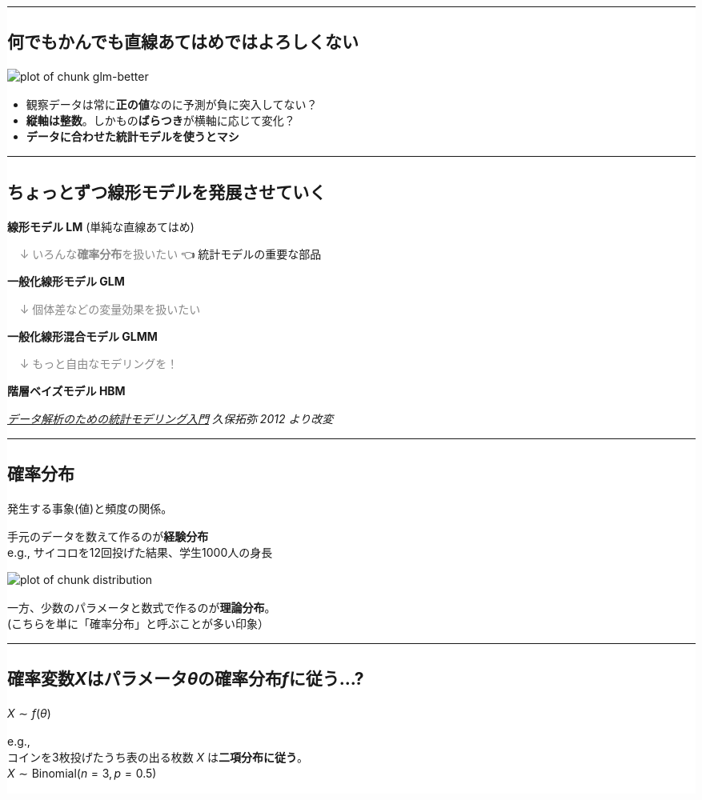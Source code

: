 
---
## 何でもかんでも直線あてはめではよろしくない

![plot of chunk glm-better](figure/glm-better-1.png)

- 観察データは常に**正の値**なのに予測が負に突入してない？
- **縦軸は整数**。しかもの**ばらつき**が横軸に応じて変化？
- **データに合わせた統計モデルを使うとマシ**


---
## ちょっとずつ線形モデルを発展させていく

**線形モデル LM** (単純な直線あてはめ)

<span style="color: #888888;">&nbsp; &nbsp; ↓ いろんな<strong>確率分布</strong>を扱いたい</span> 👈 統計モデルの重要な部品

**一般化線形モデル GLM**

<span style="color: #888888;">&nbsp; &nbsp; ↓ 個体差などの変量効果を扱いたい</span>

**一般化線形混合モデル GLMM**

<span style="color: #888888;">&nbsp; &nbsp; ↓ もっと自由なモデリングを！</span>

**階層ベイズモデル HBM**

<cite>[データ解析のための統計モデリング入門](https://amzn.to/33suMIZ) 久保拓弥 2012 より改変</cite>


---
## 確率分布

発生する事象(値)と頻度の関係。

手元のデータを数えて作るのが**経験分布**<br>
e.g., サイコロを12回投げた結果、学生1000人の身長

![plot of chunk distribution](figure/distribution-1.png)

一方、少数のパラメータと数式で作るのが**理論分布**。<br>
(こちらを単に「確率分布」と呼ぶことが多い印象）

---
## 確率変数$X$はパラメータ$\theta$の確率分布$f$に従う...?

$X \sim f(\theta)$

e.g.,<br>
コインを3枚投げたうち表の出る枚数 $X$ は**二項分布に従う**。<br>
$X \sim \text{Binomial}(n = 3, p = 0.5)$

<div class="column-container">
  <div class="column" style="flex-shrink: 2.0;">
